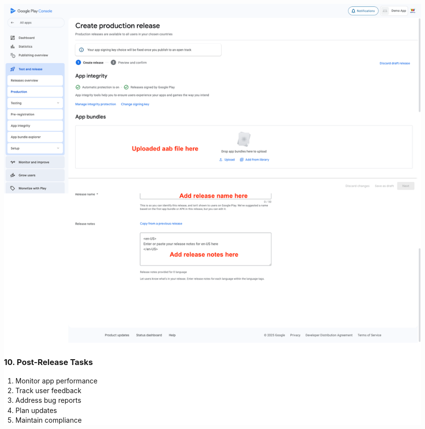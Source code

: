 ![Add Release Details](../../../static/img/appDeployment/addReleaseFile.png)

### 10. Post-Release Tasks

1. Monitor app performance
2. Track user feedback
3. Address bug reports
4. Plan updates
5. Maintain compliance


